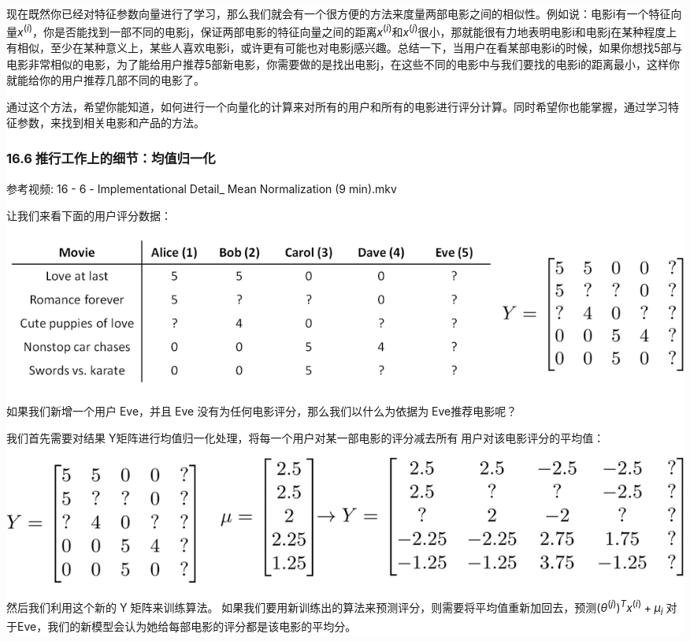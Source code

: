 现在既然你已经对特征参数向量进行了学习，那么我们就会有一个很方便的方法来度量两部电影之间的相似性。例如说：电影i有一个特征向量$x^{(i)}$，你是否能找到一部不同的电影j，保证两部电影的特征向量之间的距离$x^{(i)}$和$x^{(j)}$很小，那就能很有力地表明电影i和电影j在某种程度上有相似，至少在某种意义上，某些人喜欢电影i，或许更有可能也对电影j感兴趣。总结一下，当用户在看某部电影i的时候，如果你想找5部与电影非常相似的电影，为了能给用户推荐5部新电影，你需要做的是找出电影j，在这些不同的电影中与我们要找的电影i的距离最小，这样你就能给你的用户推荐几部不同的电影了。

通过这个方法，希望你能知道，如何进行一个向量化的计算来对所有的用户和所有的电影进行评分计算。同时希望你也能掌握，通过学习特征参数，来找到相关电影和产品的方法。

### 16.6 推行工作上的细节：均值归一化

参考视频: 16 - 6 - Implementational Detail\_ Mean Normalization (9 min).mkv

让我们来看下面的用户评分数据：

![](media/54b1f7c3131aed24f9834d62a6835642.png)

如果我们新增一个用户 Eve，并且 Eve 没有为任何电影评分，那么我们以什么为依据为
Eve推荐电影呢？

我们首先需要对结果 Y矩阵进行均值归一化处理，将每一个用户对某一部电影的评分减去所有
用户对该电影评分的平均值：

![](media/9ec5cb55e14bd1462183e104f8e02b80.png)

然后我们利用这个新的 Y 矩阵来训练算法。
如果我们要用新训练出的算法来预测评分，则需要将平均值重新加回去，预测$(\theta^{(j)})^T x^{(i)}+\mu_i$
对于Eve，我们的新模型会认为她给每部电影的评分都是该电影的平均分。
